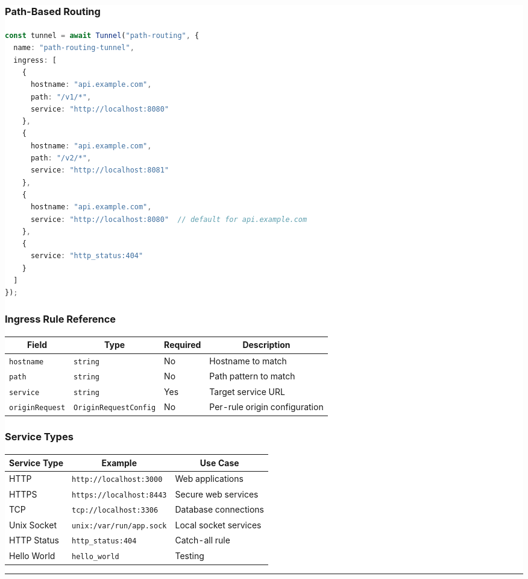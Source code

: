 ### Path-Based Routing

```typescript
const tunnel = await Tunnel("path-routing", {
  name: "path-routing-tunnel",
  ingress: [
    {
      hostname: "api.example.com",
      path: "/v1/*",
      service: "http://localhost:8080"
    },
    {
      hostname: "api.example.com",
      path: "/v2/*",
      service: "http://localhost:8081"
    },
    {
      hostname: "api.example.com",
      service: "http://localhost:8080"  // default for api.example.com
    },
    {
      service: "http_status:404"
    }
  ]
});
```

### Ingress Rule Reference

| Field | Type | Required | Description |
|-------|------|----------|-------------|
| `hostname` | `string` | No | Hostname to match |
| `path` | `string` | No | Path pattern to match |
| `service` | `string` | Yes | Target service URL |
| `originRequest` | `OriginRequestConfig` | No | Per-rule origin configuration |

### Service Types

| Service Type | Example | Use Case |
|--------------|---------|----------|
| HTTP | `http://localhost:3000` | Web applications |
| HTTPS | `https://localhost:8443` | Secure web services |
| TCP | `tcp://localhost:3306` | Database connections |
| Unix Socket | `unix:/var/run/app.sock` | Local socket services |
| HTTP Status | `http_status:404` | Catch-all rule |
| Hello World | `hello_world` | Testing |

---